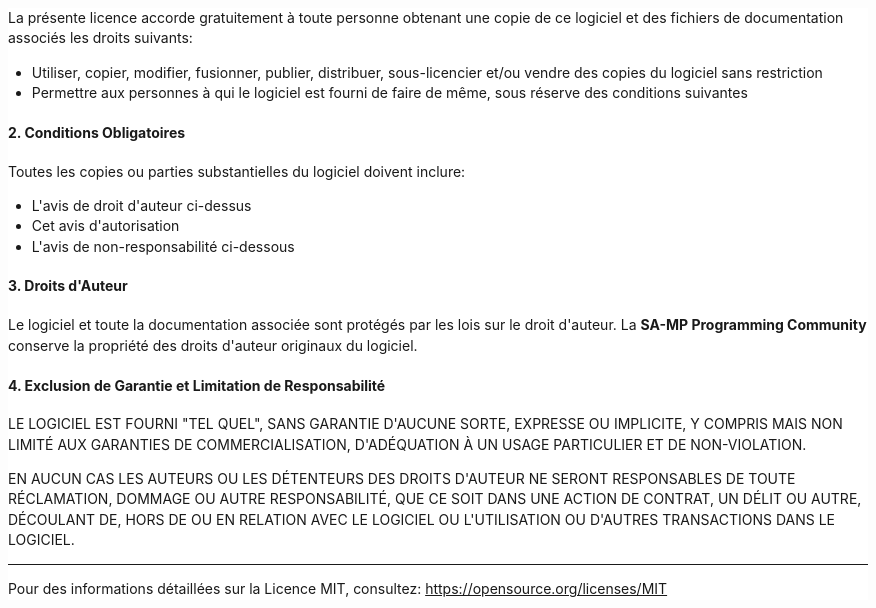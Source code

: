 La présente licence accorde gratuitement à toute personne obtenant une copie de ce logiciel et des fichiers de documentation associés les droits suivants:
* Utiliser, copier, modifier, fusionner, publier, distribuer, sous-licencier et/ou vendre des copies du logiciel sans restriction
* Permettre aux personnes à qui le logiciel est fourni de faire de même, sous réserve des conditions suivantes

#### 2. Conditions Obligatoires

Toutes les copies ou parties substantielles du logiciel doivent inclure:
* L'avis de droit d'auteur ci-dessus
* Cet avis d'autorisation
* L'avis de non-responsabilité ci-dessous

#### 3. Droits d'Auteur

Le logiciel et toute la documentation associée sont protégés par les lois sur le droit d'auteur. La **SA-MP Programming Community** conserve la propriété des droits d'auteur originaux du logiciel.

#### 4. Exclusion de Garantie et Limitation de Responsabilité

LE LOGICIEL EST FOURNI "TEL QUEL", SANS GARANTIE D'AUCUNE SORTE, EXPRESSE OU IMPLICITE, Y COMPRIS MAIS NON LIMITÉ AUX GARANTIES DE COMMERCIALISATION, D'ADÉQUATION À UN USAGE PARTICULIER ET DE NON-VIOLATION.

EN AUCUN CAS LES AUTEURS OU LES DÉTENTEURS DES DROITS D'AUTEUR NE SERONT RESPONSABLES DE TOUTE RÉCLAMATION, DOMMAGE OU AUTRE RESPONSABILITÉ, QUE CE SOIT DANS UNE ACTION DE CONTRAT, UN DÉLIT OU AUTRE, DÉCOULANT DE, HORS DE OU EN RELATION AVEC LE LOGICIEL OU L'UTILISATION OU D'AUTRES TRANSACTIONS DANS LE LOGICIEL.

---

Pour des informations détaillées sur la Licence MIT, consultez: https://opensource.org/licenses/MIT